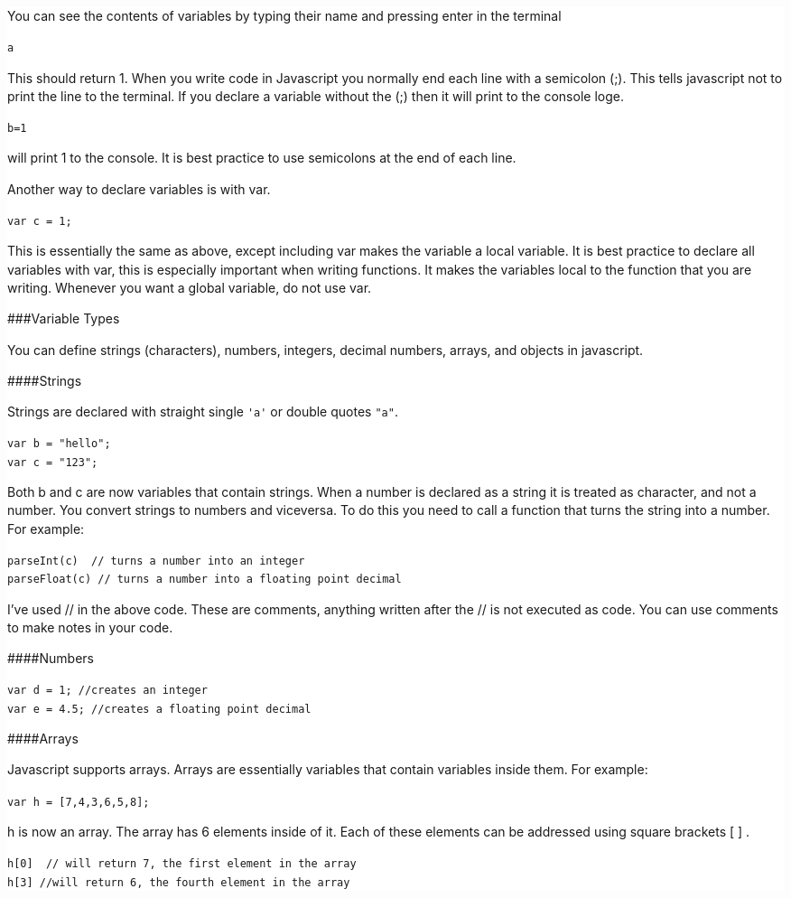 You can see the contents of variables by typing their name and pressing enter in the terminal

`a`

This should return 1. When you write code in Javascript you normally end each line with a semicolon (;). This tells javascript not to print the line to the terminal. If you declare a variable without the (;) then it will print to the console loge. 

`b=1`

will print 1 to the console. It is best practice to use semicolons at the end of each line. 

Another way to declare variables is with var.

`var c = 1;`

This is essentially the same as above, except including var makes the variable a local variable. It is best practice to declare all variables with var, this is especially important when writing functions. It makes the variables local to the function that you are writing. Whenever you want a global variable, do not use var.


###Variable Types

You can define strings (characters), numbers, integers, decimal numbers, arrays, and objects in javascript. 

####Strings

Strings are declared with straight single `'a'` or double quotes `"a"`. 

	var b = "hello";
	var c = "123";

Both b and c are now variables that contain strings. When a number is declared as a string it is treated as character, and not a number. You convert strings to numbers and viceversa. To do this you need to call a function that turns the string into a number. For example:

	parseInt(c)  // turns a number into an integer
	parseFloat(c) // turns a number into a floating point decimal

I’ve used // in the above code. These are comments, anything written after the // is not executed as code. You can use comments to make notes in your code.

####Numbers

	var d = 1; //creates an integer
	var e = 4.5; //creates a floating point decimal

####Arrays

Javascript supports arrays. Arrays are essentially variables that contain variables inside them. For example:

`var h = [7,4,3,6,5,8];`

h is now an array. The array has 6 elements inside of it. Each of these elements can be addressed using square brackets [ ] .

	h[0]  // will return 7, the first element in the array
	h[3] //will return 6, the fourth element in the array
